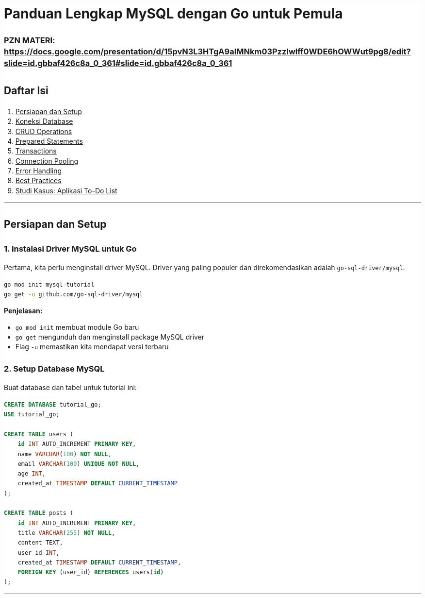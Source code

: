 # Panduan Lengkap MySQL dengan Go untuk Pemula

### PZN MATERI: https://docs.google.com/presentation/d/15pvN3L3HTgA9aIMNkm03PzzIwlff0WDE6hOWWut9pg8/edit?slide=id.gbbaf426c8a_0_361#slide=id.gbbaf426c8a_0_361

## Daftar Isi
1. [Persiapan dan Setup](#persiapan-dan-setup)
2. [Koneksi Database](#koneksi-database)
3. [CRUD Operations](#crud-operations)
4. [Prepared Statements](#prepared-statements)
5. [Transactions](#transactions)
6. [Connection Pooling](#connection-pooling)
7. [Error Handling](#error-handling)
8. [Best Practices](#best-practices)
9. [Studi Kasus: Aplikasi To-Do List](#studi-kasus)

---

## Persiapan dan Setup

### 1. Instalasi Driver MySQL untuk Go

Pertama, kita perlu menginstall driver MySQL. Driver yang paling populer dan direkomendasikan adalah `go-sql-driver/mysql`.

```bash
go mod init mysql-tutorial
go get -u github.com/go-sql-driver/mysql
```

**Penjelasan:**
- `go mod init` membuat module Go baru
- `go get` mengunduh dan menginstall package MySQL driver
- Flag `-u` memastikan kita mendapat versi terbaru

### 2. Setup Database MySQL

Buat database dan tabel untuk tutorial ini:

```sql
CREATE DATABASE tutorial_go;
USE tutorial_go;

CREATE TABLE users (
    id INT AUTO_INCREMENT PRIMARY KEY,
    name VARCHAR(100) NOT NULL,
    email VARCHAR(100) UNIQUE NOT NULL,
    age INT,
    created_at TIMESTAMP DEFAULT CURRENT_TIMESTAMP
);

CREATE TABLE posts (
    id INT AUTO_INCREMENT PRIMARY KEY,
    title VARCHAR(255) NOT NULL,
    content TEXT,
    user_id INT,
    created_at TIMESTAMP DEFAULT CURRENT_TIMESTAMP,
    FOREIGN KEY (user_id) REFERENCES users(id)
);
```

---